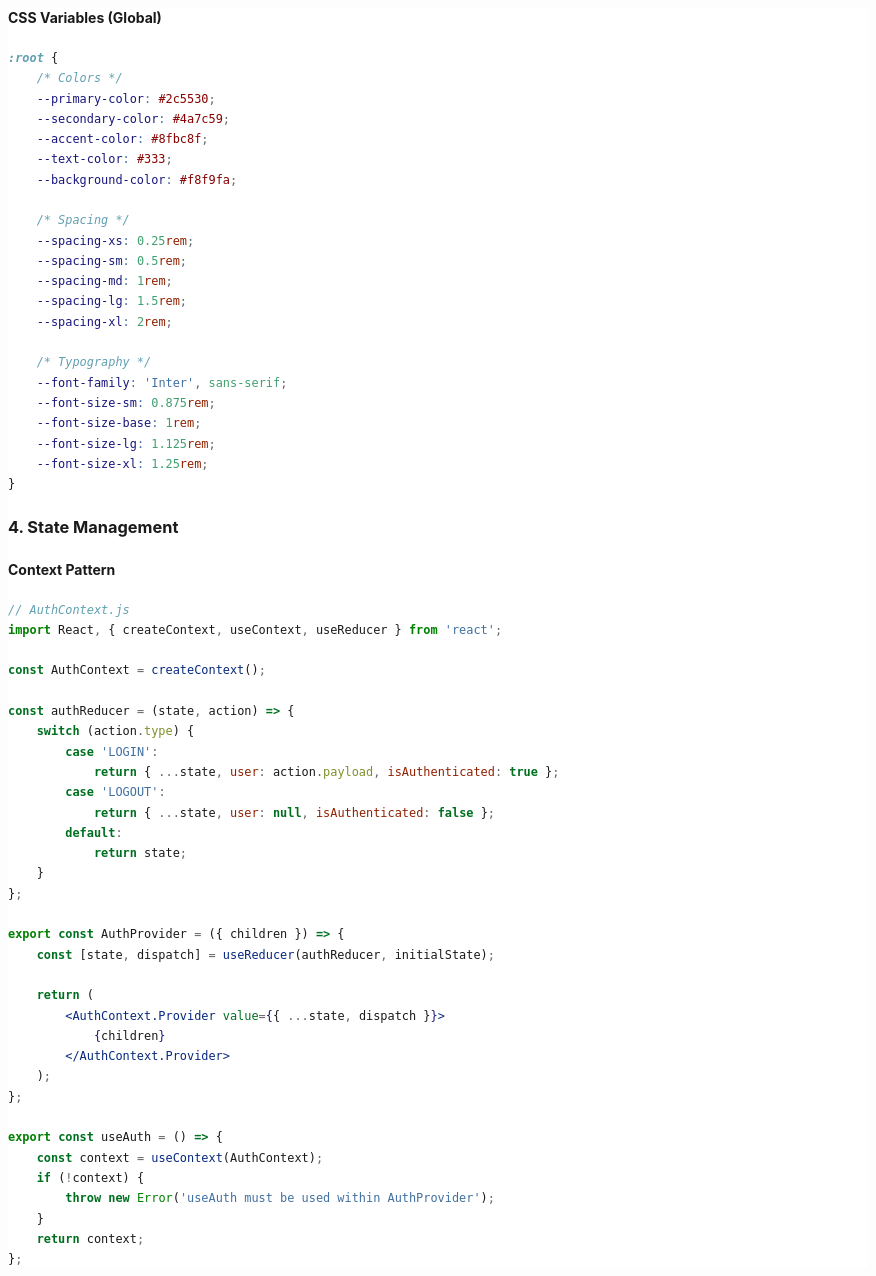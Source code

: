 #### CSS Variables (Global)
```css
:root {
    /* Colors */
    --primary-color: #2c5530;
    --secondary-color: #4a7c59;
    --accent-color: #8fbc8f;
    --text-color: #333;
    --background-color: #f8f9fa;
    
    /* Spacing */
    --spacing-xs: 0.25rem;
    --spacing-sm: 0.5rem;
    --spacing-md: 1rem;
    --spacing-lg: 1.5rem;
    --spacing-xl: 2rem;
    
    /* Typography */
    --font-family: 'Inter', sans-serif;
    --font-size-sm: 0.875rem;
    --font-size-base: 1rem;
    --font-size-lg: 1.125rem;
    --font-size-xl: 1.25rem;
}
```

### 4. State Management

#### Context Pattern
```jsx
// AuthContext.js
import React, { createContext, useContext, useReducer } from 'react';

const AuthContext = createContext();

const authReducer = (state, action) => {
    switch (action.type) {
        case 'LOGIN':
            return { ...state, user: action.payload, isAuthenticated: true };
        case 'LOGOUT':
            return { ...state, user: null, isAuthenticated: false };
        default:
            return state;
    }
};

export const AuthProvider = ({ children }) => {
    const [state, dispatch] = useReducer(authReducer, initialState);
    
    return (
        <AuthContext.Provider value={{ ...state, dispatch }}>
            {children}
        </AuthContext.Provider>
    );
};

export const useAuth = () => {
    const context = useContext(AuthContext);
    if (!context) {
        throw new Error('useAuth must be used within AuthProvider');
    }
    return context;
};
```